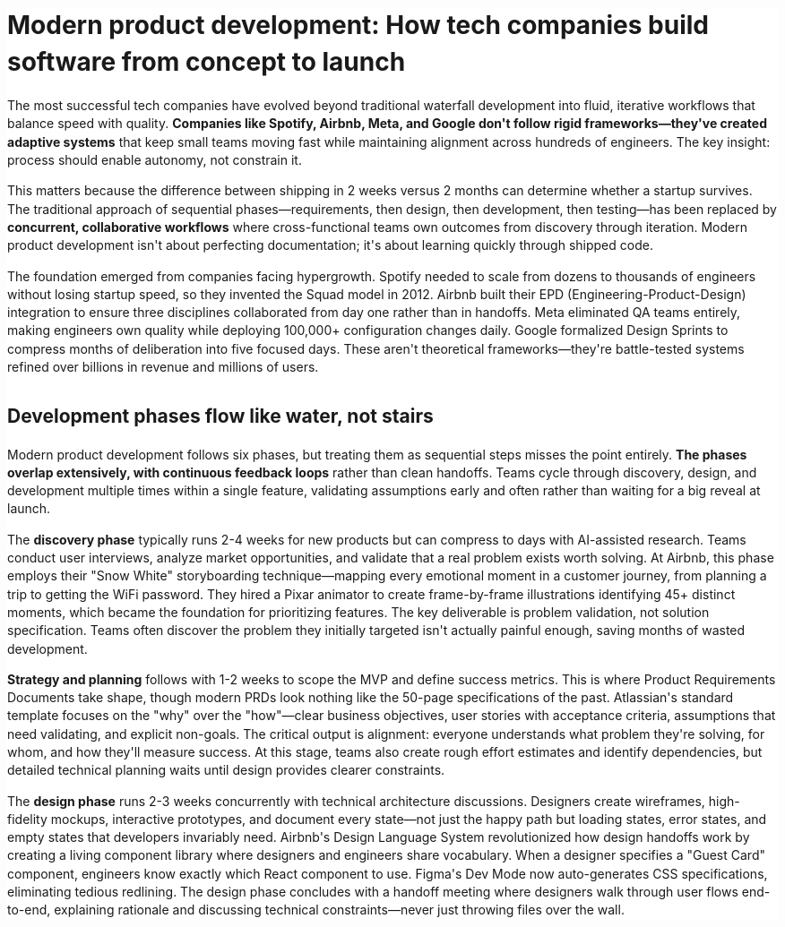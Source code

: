 # Modern product development: How tech companies build software from concept to launch

The most successful tech companies have evolved beyond traditional waterfall development into fluid, iterative workflows that balance speed with quality. **Companies like Spotify, Airbnb, Meta, and Google don't follow rigid frameworks—they've created adaptive systems** that keep small teams moving fast while maintaining alignment across hundreds of engineers. The key insight: process should enable autonomy, not constrain it.

This matters because the difference between shipping in 2 weeks versus 2 months can determine whether a startup survives. The traditional approach of sequential phases—requirements, then design, then development, then testing—has been replaced by **concurrent, collaborative workflows** where cross-functional teams own outcomes from discovery through iteration. Modern product development isn't about perfecting documentation; it's about learning quickly through shipped code.

The foundation emerged from companies facing hypergrowth. Spotify needed to scale from dozens to thousands of engineers without losing startup speed, so they invented the Squad model in 2012. Airbnb built their EPD (Engineering-Product-Design) integration to ensure three disciplines collaborated from day one rather than in handoffs. Meta eliminated QA teams entirely, making engineers own quality while deploying 100,000+ configuration changes daily. Google formalized Design Sprints to compress months of deliberation into five focused days. These aren't theoretical frameworks—they're battle-tested systems refined over billions in revenue and millions of users.

## Development phases flow like water, not stairs

Modern product development follows six phases, but treating them as sequential steps misses the point entirely. **The phases overlap extensively, with continuous feedback loops** rather than clean handoffs. Teams cycle through discovery, design, and development multiple times within a single feature, validating assumptions early and often rather than waiting for a big reveal at launch.

The **discovery phase** typically runs 2-4 weeks for new products but can compress to days with AI-assisted research. Teams conduct user interviews, analyze market opportunities, and validate that a real problem exists worth solving. At Airbnb, this phase employs their "Snow White" storyboarding technique—mapping every emotional moment in a customer journey, from planning a trip to getting the WiFi password. They hired a Pixar animator to create frame-by-frame illustrations identifying 45+ distinct moments, which became the foundation for prioritizing features. The key deliverable is problem validation, not solution specification. Teams often discover the problem they initially targeted isn't actually painful enough, saving months of wasted development.

**Strategy and planning** follows with 1-2 weeks to scope the MVP and define success metrics. This is where Product Requirements Documents take shape, though modern PRDs look nothing like the 50-page specifications of the past. Atlassian's standard template focuses on the "why" over the "how"—clear business objectives, user stories with acceptance criteria, assumptions that need validating, and explicit non-goals. The critical output is alignment: everyone understands what problem they're solving, for whom, and how they'll measure success. At this stage, teams also create rough effort estimates and identify dependencies, but detailed technical planning waits until design provides clearer constraints.

The **design phase** runs 2-3 weeks concurrently with technical architecture discussions. Designers create wireframes, high-fidelity mockups, interactive prototypes, and document every state—not just the happy path but loading states, error states, and empty states that developers invariably need. Airbnb's Design Language System revolutionized how design handoffs work by creating a living component library where designers and engineers share vocabulary. When a designer specifies a "Guest Card" component, engineers know exactly which React component to use. Figma's Dev Mode now auto-generates CSS specifications, eliminating tedious redlining. The design phase concludes with a handoff meeting where designers walk through user flows end-to-end, explaining rationale and discussing technical constraints—never just throwing files over the wall.
